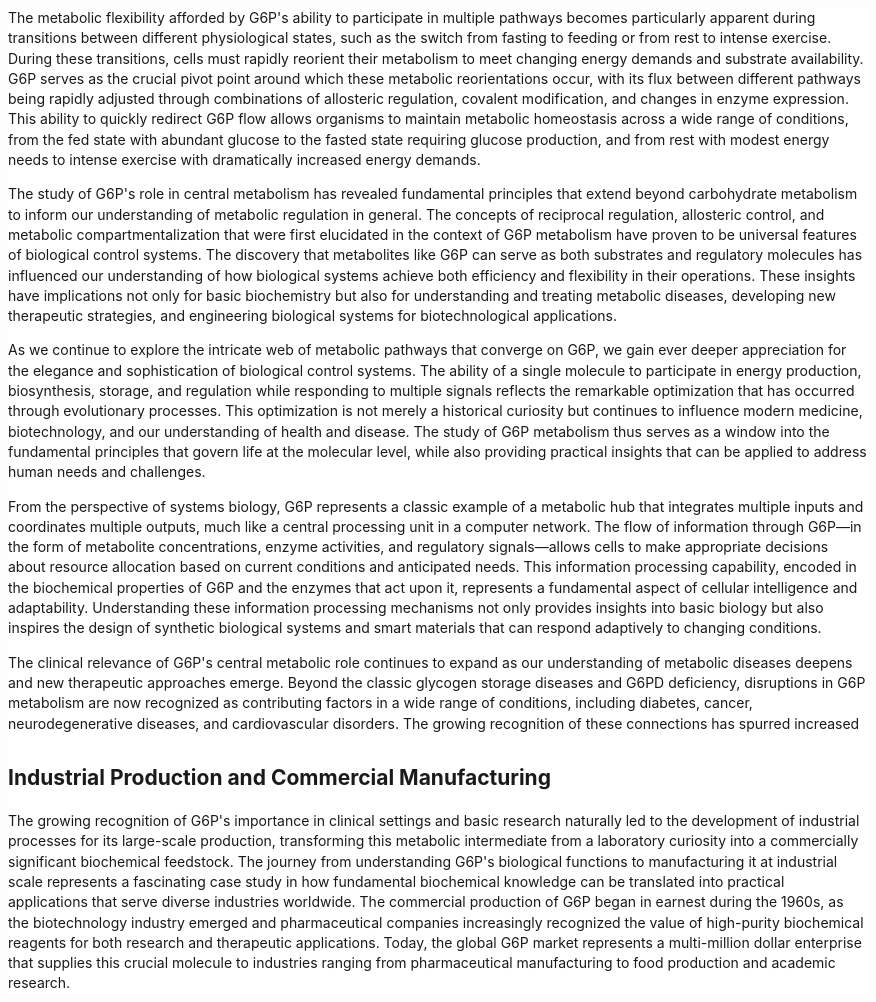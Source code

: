 The metabolic flexibility afforded by G6P's ability to participate in multiple pathways becomes particularly apparent during transitions between different physiological states, such as the switch from fasting to feeding or from rest to intense exercise. During these transitions, cells must rapidly reorient their metabolism to meet changing energy demands and substrate availability. G6P serves as the crucial pivot point around which these metabolic reorientations occur, with its flux between different pathways being rapidly adjusted through combinations of allosteric regulation, covalent modification, and changes in enzyme expression. This ability to quickly redirect G6P flow allows organisms to maintain metabolic homeostasis across a wide range of conditions, from the fed state with abundant glucose to the fasted state requiring glucose production, and from rest with modest energy needs to intense exercise with dramatically increased energy demands.

The study of G6P's role in central metabolism has revealed fundamental principles that extend beyond carbohydrate metabolism to inform our understanding of metabolic regulation in general. The concepts of reciprocal regulation, allosteric control, and metabolic compartmentalization that were first elucidated in the context of G6P metabolism have proven to be universal features of biological control systems. The discovery that metabolites like G6P can serve as both substrates and regulatory molecules has influenced our understanding of how biological systems achieve both efficiency and flexibility in their operations. These insights have implications not only for basic biochemistry but also for understanding and treating metabolic diseases, developing new therapeutic strategies, and engineering biological systems for biotechnological applications.

As we continue to explore the intricate web of metabolic pathways that converge on G6P, we gain ever deeper appreciation for the elegance and sophistication of biological control systems. The ability of a single molecule to participate in energy production, biosynthesis, storage, and regulation while responding to multiple signals reflects the remarkable optimization that has occurred through evolutionary processes. This optimization is not merely a historical curiosity but continues to influence modern medicine, biotechnology, and our understanding of health and disease. The study of G6P metabolism thus serves as a window into the fundamental principles that govern life at the molecular level, while also providing practical insights that can be applied to address human needs and challenges.

From the perspective of systems biology, G6P represents a classic example of a metabolic hub that integrates multiple inputs and coordinates multiple outputs, much like a central processing unit in a computer network. The flow of information through G6P—in the form of metabolite concentrations, enzyme activities, and regulatory signals—allows cells to make appropriate decisions about resource allocation based on current conditions and anticipated needs. This information processing capability, encoded in the biochemical properties of G6P and the enzymes that act upon it, represents a fundamental aspect of cellular intelligence and adaptability. Understanding these information processing mechanisms not only provides insights into basic biology but also inspires the design of synthetic biological systems and smart materials that can respond adaptively to changing conditions.

The clinical relevance of G6P's central metabolic role continues to expand as our understanding of metabolic diseases deepens and new therapeutic approaches emerge. Beyond the classic glycogen storage diseases and G6PD deficiency, disruptions in G6P metabolism are now recognized as contributing factors in a wide range of conditions, including diabetes, cancer, neurodegenerative diseases, and cardiovascular disorders. The growing recognition of these connections has spurred increased

## Industrial Production and Commercial Manufacturing

The growing recognition of G6P's importance in clinical settings and basic research naturally led to the development of industrial processes for its large-scale production, transforming this metabolic intermediate from a laboratory curiosity into a commercially significant biochemical feedstock. The journey from understanding G6P's biological functions to manufacturing it at industrial scale represents a fascinating case study in how fundamental biochemical knowledge can be translated into practical applications that serve diverse industries worldwide. The commercial production of G6P began in earnest during the 1960s, as the biotechnology industry emerged and pharmaceutical companies increasingly recognized the value of high-purity biochemical reagents for both research and therapeutic applications. Today, the global G6P market represents a multi-million dollar enterprise that supplies this crucial molecule to industries ranging from pharmaceutical manufacturing to food production and academic research.
